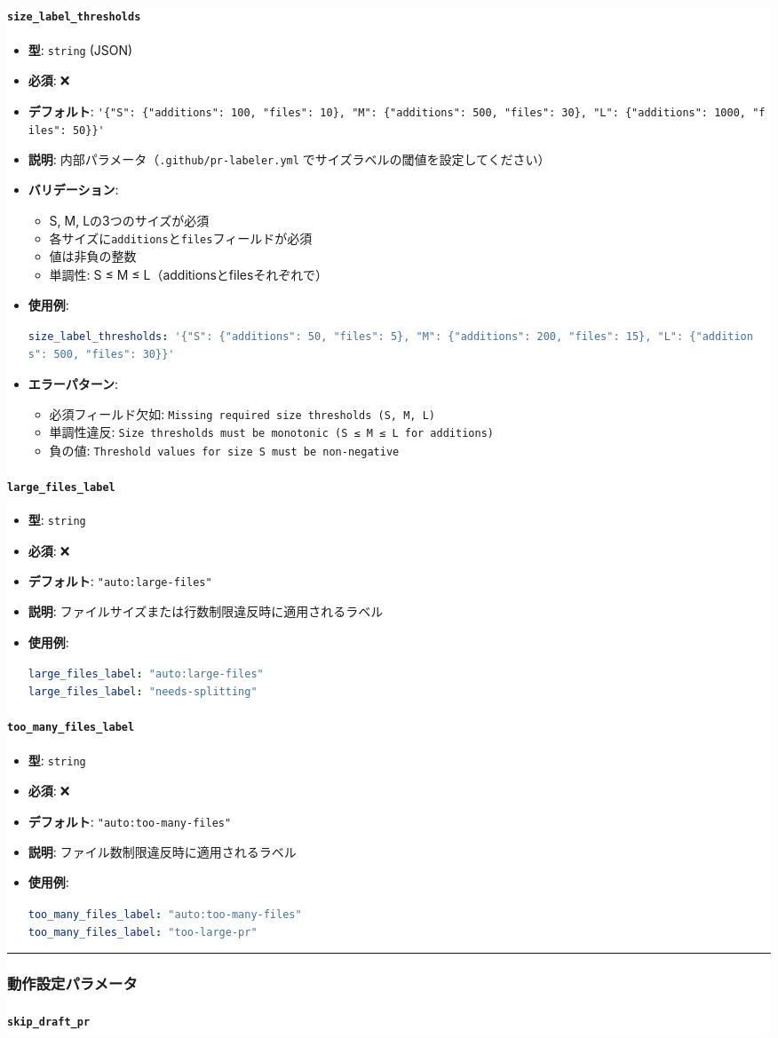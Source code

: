 #### `size_label_thresholds`

- **型**: `string` (JSON)
- **必須**: ❌
- **デフォルト**: `'{"S": {"additions": 100, "files": 10}, "M": {"additions": 500, "files": 30}, "L": {"additions": 1000, "files": 50}}'`
- **説明**: 内部パラメータ（`.github/pr-labeler.yml` でサイズラベルの閾値を設定してください）
- **バリデーション**:
  - S, M, Lの3つのサイズが必須
  - 各サイズに`additions`と`files`フィールドが必須
  - 値は非負の整数
  - 単調性: S ≤ M ≤ L（additionsとfilesそれぞれで）
- **使用例**:

  ```yaml
  size_label_thresholds: '{"S": {"additions": 50, "files": 5}, "M": {"additions": 200, "files": 15}, "L": {"additions": 500, "files": 30}}'
  ```

- **エラーパターン**:
  - 必須フィールド欠如: `Missing required size thresholds (S, M, L)`
  - 単調性違反: `Size thresholds must be monotonic (S ≤ M ≤ L for additions)`
  - 負の値: `Threshold values for size S must be non-negative`

#### `large_files_label`

- **型**: `string`
- **必須**: ❌
- **デフォルト**: `"auto:large-files"`
- **説明**: ファイルサイズまたは行数制限違反時に適用されるラベル
- **使用例**:

  ```yaml
  large_files_label: "auto:large-files"
  large_files_label: "needs-splitting"
  ```

#### `too_many_files_label`

- **型**: `string`
- **必須**: ❌
- **デフォルト**: `"auto:too-many-files"`
- **説明**: ファイル数制限違反時に適用されるラベル
- **使用例**:

  ```yaml
  too_many_files_label: "auto:too-many-files"
  too_many_files_label: "too-large-pr"
  ```

---

### 動作設定パラメータ

#### `skip_draft_pr`
